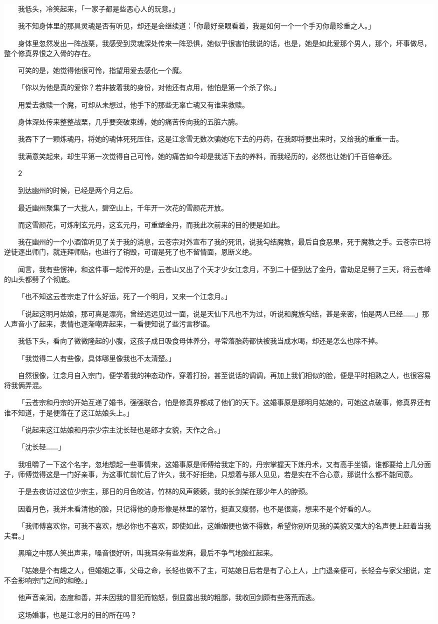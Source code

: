 &emsp;&emsp;我低头，冷笑起来，「一家子都是些恶心人的玩意。」  
  
&emsp;&emsp;我不知身体里的那具灵魂是否有听见，却还是会继续道：「你最好亲眼看着，我是如何一个一个手刃你最珍重之人。」  
  
&emsp;&emsp;身体里忽然发出一阵战栗，我感受到灵魂深处传来一阵恐惧，她似乎很害怕我说的话，也是，她是如此爱那个男人，那个，坏事做尽，整个修真界恨之入骨的存在。  
  
&emsp;&emsp;可笑的是，她觉得他很可怜，指望用爱去感化一个魔。  
  
&emsp;&emsp;「你以为他是真的爱你？若非披着我的身份，对他还有点用，他怕是第一个杀了你。」  
  
&emsp;&emsp;用爱去救赎一个魔，可却从未想过，他手下的那些无辜亡魂又有谁来救赎。  
  
&emsp;&emsp;身体深处传来整整战栗，几乎要突破束缚，她的痛苦传向我的五脏六腑。  
  
&emsp;&emsp;我吞下了一颗炼魂丹，将她的魂体死死压住，这是江念雪无数次骗她吃下去的丹药，在我即将要出来时，又给我的重重一击。  
  
&emsp;&emsp;我满意笑起来，却生平第一次觉得自己可怜，她的痛苦如今却是我活下去的养料，而我经历的，必然也让她们千百倍奉还。  
  
&emsp;&emsp;2  
  
&emsp;&emsp;到达幽州的时候，已经是两个月之后。  
  
&emsp;&emsp;最近幽州聚集了一大批人，碧空山上，千年开一次花的雪颜花开放。  
  
&emsp;&emsp;而这雪颜花，可炼制玄元丹，这玄元丹，可重塑金丹，而我此次前来的目的便是如此。  
  
&emsp;&emsp;我在幽州的一个小酒馆听见了关于我的消息，云苍宗对外宣布了我的死讯，说我勾结魔教，最后自食恶果，死于魔教之手。云苍宗已将逆徒逐出师门，就连拜师贴，也进行了销毁，可谓是死了也不留情面，恩断义绝。  
  
&emsp;&emsp;闻言，我有些愣神，和这件事一起传开的是，云苍山又出了个天才少女江念月，不到二十便到达了金丹，雷劫足足劈了三天，将云苍峰的山头都劈了个彻底。  
  
&emsp;&emsp;「也不知这云苍宗走了什么好运，死了一个明月，又来一个江念月。」  
  
&emsp;&emsp;「说起这明月姑娘，那可真是漂亮，曾经远远见过一面，说是天仙下凡也不为过，听说和魔族勾结，甚是亲密，怕是两人已经……」那人声音小了起来，表情也逐渐嘲弄起来，一看便知说了些污言秽语。  
  
&emsp;&emsp;我低下头，看向了微微隆起的小腹，这孩子成日吸食母体养分，寻常落胎药都快被我当成水喝，却还是怎么也除不掉。  
  
&emsp;&emsp;「我觉得二人有些像，具体哪里像我也不太清楚。」  
  
&emsp;&emsp;自然很像，江念月自入宗门，便学着我的神态动作，穿着打扮，甚至说话的调调，再加上我们相似的脸，便是平时相熟之人，也很容易将我俩弄混。  
  
&emsp;&emsp;「云苍宗和丹宗的开始互递了婚书，强强联合，怕是修真界都成了他们的天下。这婚事原是那明月姑娘的，可她这点破事，修真界还有谁不知道，于是便落在了这江姑娘头上。」  
  
&emsp;&emsp;「说起来这江姑娘和丹宗少宗主沈长轻也是郎才女貌，天作之合。」  
  
&emsp;&emsp;「沈长轻……」  
  
&emsp;&emsp;我咀嚼了一下这个名字，忽地想起一些事情来，这婚事原是师傅给我定下的，丹宗掌握天下炼丹术，又有高手坐镇，谁都要给上几分面子，师傅觉得这是一门好亲事，为这事忙前忙后了许久，我不好拒绝，只想着与那人见见，若是实在不合心意，那说什么都不能同意。  
  
&emsp;&emsp;于是去夜访过这位少宗主，那日的月色皎洁，竹林的风声簌簌，我的长剑架在那少年人的脖颈。  
  
&emsp;&emsp;因着月色，我并未看清他的脸，只记得他的身形像是林里的翠竹，挺直又瘦弱，也不是很高，想来不是个好看的人。  
  
&emsp;&emsp;「我师傅喜欢你，可我不喜欢，想必你也不喜欢，即使如此，这婚姻便也做不得数，希望你别听见我的美貌又强大的名声便上赶着当我夫君。」  
  
&emsp;&emsp;黑暗之中那人笑出声来，嗓音很好听，叫我耳朵有些发麻，最后不争气地脸红起来。  
  
&emsp;&emsp;「姑娘是个有趣之人，但婚姻之事，父母之命，长轻也做不了主，可姑娘日后若是有了心上人，上门退亲便可，长轻会与家父细说，定不会影响宗门之间的和睦。」  
  
&emsp;&emsp;他声音亲润，态度和善，并未因我的冒犯而恼怒，倒显露出我的粗鄙，我收回剑颇有些落荒而逃。  
  
&emsp;&emsp;这场婚事，也是江念月的目的所在吗？  
  